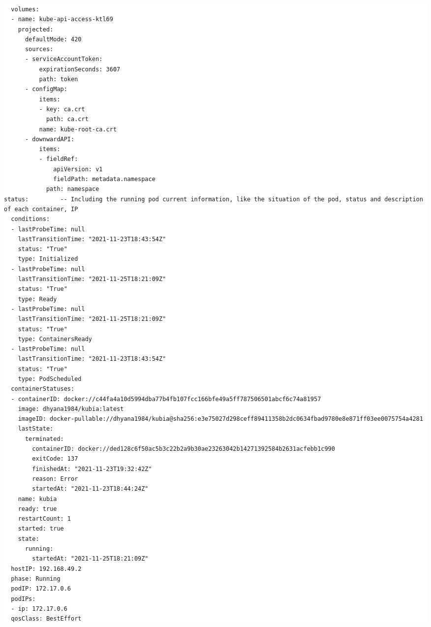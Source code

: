 ```ymal
  volumes:
  - name: kube-api-access-ktl69
    projected:
      defaultMode: 420
      sources:
      - serviceAccountToken:
          expirationSeconds: 3607
          path: token
      - configMap:
          items:
          - key: ca.crt
            path: ca.crt
          name: kube-root-ca.crt
      - downwardAPI:
          items:
          - fieldRef:
              apiVersion: v1
              fieldPath: metadata.namespace
            path: namespace
status:         -- Including the running pod current information, like the situation of the pod, status and description of each container, IP
  conditions:
  - lastProbeTime: null
    lastTransitionTime: "2021-11-23T18:43:54Z"
    status: "True"
    type: Initialized
  - lastProbeTime: null
    lastTransitionTime: "2021-11-25T18:21:09Z"
    status: "True"
    type: Ready
  - lastProbeTime: null
    lastTransitionTime: "2021-11-25T18:21:09Z"
    status: "True"
    type: ContainersReady
  - lastProbeTime: null
    lastTransitionTime: "2021-11-23T18:43:54Z"
    status: "True"
    type: PodScheduled
  containerStatuses:
  - containerID: docker://c44fa4a10d5994dba77b4fb107fcc166bfe49a5ff787506501abcf6c74a81957
    image: dhyana1984/kubia:latest
    imageID: docker-pullable://dhyana1984/kubia@sha256:e3e75027d298ceff89411358b2dc0634fbad9780e8e871ff03ee0075754a4281
    lastState:
      terminated:
        containerID: docker://ded128c6f50ac5b3c22b2a9b30ae23263042b14271392584b2631acfebb1c990
        exitCode: 137
        finishedAt: "2021-11-23T19:32:42Z"
        reason: Error
        startedAt: "2021-11-23T18:44:24Z"
    name: kubia
    ready: true
    restartCount: 1
    started: true
    state:
      running:
        startedAt: "2021-11-25T18:21:09Z"
  hostIP: 192.168.49.2
  phase: Running
  podIP: 172.17.0.6
  podIPs:
  - ip: 172.17.0.6
  qosClass: BestEffort
```
